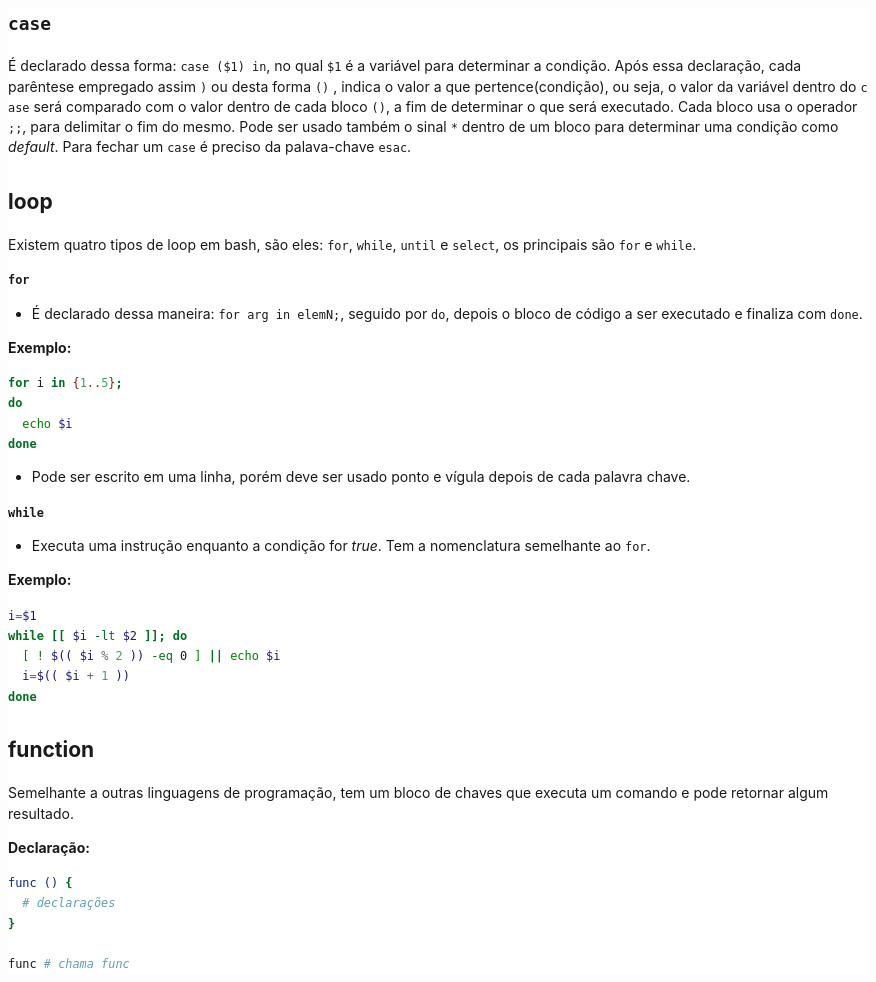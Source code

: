 ## `case`

É declarado dessa forma: `case ($1) in`, no qual `$1` é a variável para determinar a condição. Após essa declaração, cada
parêntese empregado assim `)` ou desta forma `()` , indica o valor a que pertence(condição), ou seja, o valor da variável
dentro do `case` será comparado com o valor dentro de cada bloco `()`, a fim de determinar o que será executado. Cada bloco 
usa o operador `;;`, para delimitar o fim do mesmo. Pode ser usado também o sinal `*` dentro de um bloco para determinar uma
condição como _default_. Para fechar um `case` é preciso da palava-chave `esac`.

## loop 

Existem quatro tipos de loop em bash, são eles: `for`, `while`, `until` e `select`, os principais são `for` e `while`.

**`for`**

- É declarado dessa maneira: `for arg in elemN;`, seguido por `do`, depois o bloco de código a ser executado e finaliza com
`done`.

**Exemplo:**

```bash
for i in {1..5};
do
  echo $i
done 
```
- Pode ser escrito em uma linha, porém deve ser usado ponto e vígula depois de cada palavra chave.

**`while`**

- Executa uma instrução enquanto a condição for _true_. Tem a nomenclatura semelhante ao `for`.

**Exemplo:**

```bash
i=$1
while [[ $i -lt $2 ]]; do
  [ ! $(( $i % 2 )) -eq 0 ] || echo $i
  i=$(( $i + 1 ))
done
```

## function

Semelhante a outras linguagens de programação, tem um bloco de chaves que executa um comando e pode retornar algum resultado.

**Declaração:**

```bash
func () {
  # declarações
}

func # chama func
```
